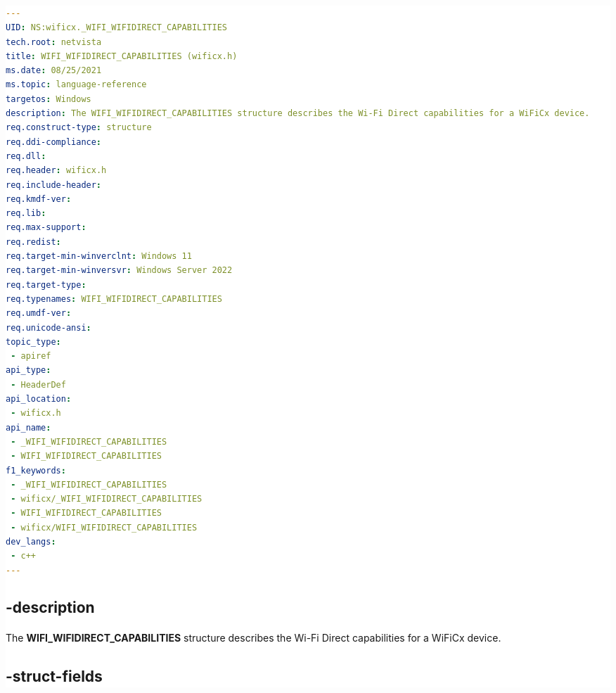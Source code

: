 ```yaml
---
UID: NS:wificx._WIFI_WIFIDIRECT_CAPABILITIES
tech.root: netvista
title: WIFI_WIFIDIRECT_CAPABILITIES (wificx.h)
ms.date: 08/25/2021
ms.topic: language-reference
targetos: Windows
description: The WIFI_WIFIDIRECT_CAPABILITIES structure describes the Wi-Fi Direct capabilities for a WiFiCx device.
req.construct-type: structure
req.ddi-compliance: 
req.dll: 
req.header: wificx.h
req.include-header: 
req.kmdf-ver: 
req.lib: 
req.max-support: 
req.redist: 
req.target-min-winverclnt: Windows 11 
req.target-min-winversvr: Windows Server 2022
req.target-type: 
req.typenames: WIFI_WIFIDIRECT_CAPABILITIES
req.umdf-ver: 
req.unicode-ansi: 
topic_type:
 - apiref
api_type:
 - HeaderDef
api_location:
 - wificx.h
api_name:
 - _WIFI_WIFIDIRECT_CAPABILITIES
 - WIFI_WIFIDIRECT_CAPABILITIES
f1_keywords:
 - _WIFI_WIFIDIRECT_CAPABILITIES
 - wificx/_WIFI_WIFIDIRECT_CAPABILITIES
 - WIFI_WIFIDIRECT_CAPABILITIES
 - wificx/WIFI_WIFIDIRECT_CAPABILITIES
dev_langs:
 - c++
---
```


## -description

The **WIFI_WIFIDIRECT_CAPABILITIES** structure describes the Wi-Fi Direct capabilities for a WiFiCx device.

## -struct-fields
